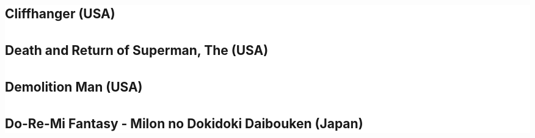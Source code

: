 ## Cliffhanger (USA)

<iframe src="https://www.retrogames.cc/embed/23073-cliffhanger-usa.html" width="600" height="450" frameborder="no" allowfullscreen="true" webkitallowfullscreen="true" mozallowfullscreen="true" scrolling="no"></iframe>

## Death and Return of Superman, The (USA)

<iframe src="https://www.retrogames.cc/embed/24484-death-and-return-of-superman-the-usa.html" width="600" height="450" frameborder="no" allowfullscreen="true" webkitallowfullscreen="true" mozallowfullscreen="true" scrolling="no"></iframe>

## Demolition Man (USA)

<iframe src="https://www.retrogames.cc/embed/20017-demolition-man-usa.html" width="600" height="450" frameborder="no" allowfullscreen="true" webkitallowfullscreen="true" mozallowfullscreen="true" scrolling="no"></iframe>

## Do-Re-Mi Fantasy - Milon no Dokidoki Daibouken (Japan)

<iframe src="https://www.retrogames.cc/embed/22833-do-re-mi-fantasy-milon-no-dokidoki-daibouken-japan.html" width="600" height="450" frameborder="no" allowfullscreen="true" webkitallowfullscreen="true" mozallowfullscreen="true" scrolling="no"></iframe>
